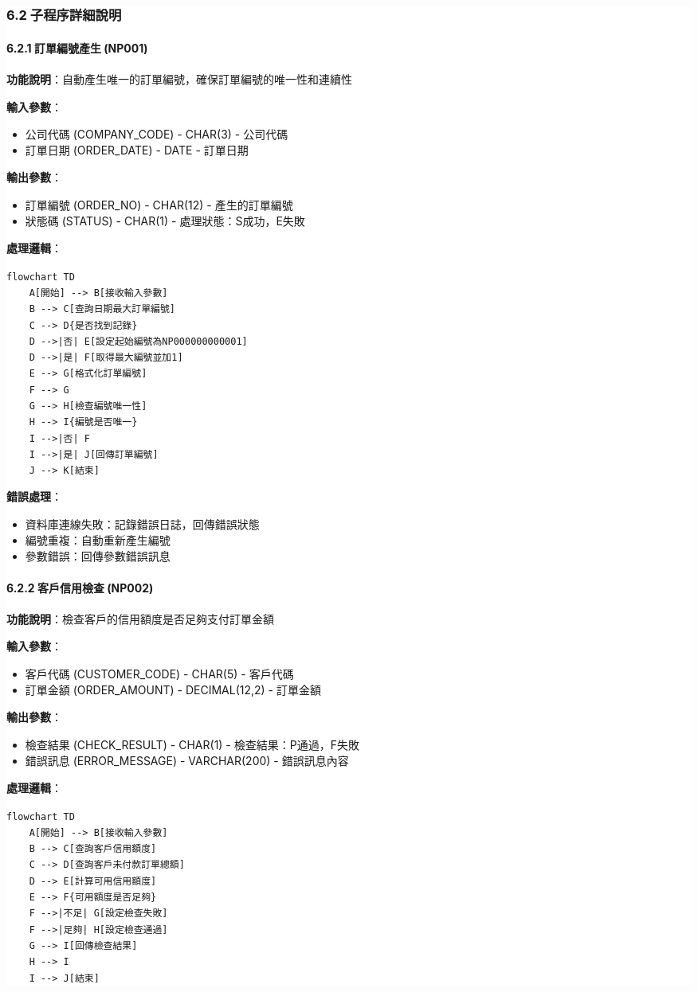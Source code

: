 ### 6.2 子程序詳細說明

#### 6.2.1 訂單編號產生 (NP001)

**功能說明**：自動產生唯一的訂單編號，確保訂單編號的唯一性和連續性

**輸入參數**：
- 公司代碼 (COMPANY_CODE) - CHAR(3) - 公司代碼
- 訂單日期 (ORDER_DATE) - DATE - 訂單日期

**輸出參數**：
- 訂單編號 (ORDER_NO) - CHAR(12) - 產生的訂單編號
- 狀態碼 (STATUS) - CHAR(1) - 處理狀態：S成功，E失敗

**處理邏輯**：
```mermaid
flowchart TD
    A[開始] --> B[接收輸入參數]
    B --> C[查詢日期最大訂單編號]
    C --> D{是否找到記錄}
    D -->|否| E[設定起始編號為NP000000000001]
    D -->|是| F[取得最大編號並加1]
    E --> G[格式化訂單編號]
    F --> G
    G --> H[檢查編號唯一性]
    H --> I{編號是否唯一}
    I -->|否| F
    I -->|是| J[回傳訂單編號]
    J --> K[結束]
```

**錯誤處理**：
- 資料庫連線失敗：記錄錯誤日誌，回傳錯誤狀態
- 編號重複：自動重新產生編號
- 參數錯誤：回傳參數錯誤訊息

#### 6.2.2 客戶信用檢查 (NP002)

**功能說明**：檢查客戶的信用額度是否足夠支付訂單金額

**輸入參數**：
- 客戶代碼 (CUSTOMER_CODE) - CHAR(5) - 客戶代碼
- 訂單金額 (ORDER_AMOUNT) - DECIMAL(12,2) - 訂單金額

**輸出參數**：
- 檢查結果 (CHECK_RESULT) - CHAR(1) - 檢查結果：P通過，F失敗
- 錯誤訊息 (ERROR_MESSAGE) - VARCHAR(200) - 錯誤訊息內容

**處理邏輯**：
```mermaid
flowchart TD
    A[開始] --> B[接收輸入參數]
    B --> C[查詢客戶信用額度]
    C --> D[查詢客戶未付款訂單總額]
    D --> E[計算可用信用額度]
    E --> F{可用額度是否足夠}
    F -->|不足| G[設定檢查失敗]
    F -->|足夠| H[設定檢查通過]
    G --> I[回傳檢查結果]
    H --> I
    I --> J[結束]
```
